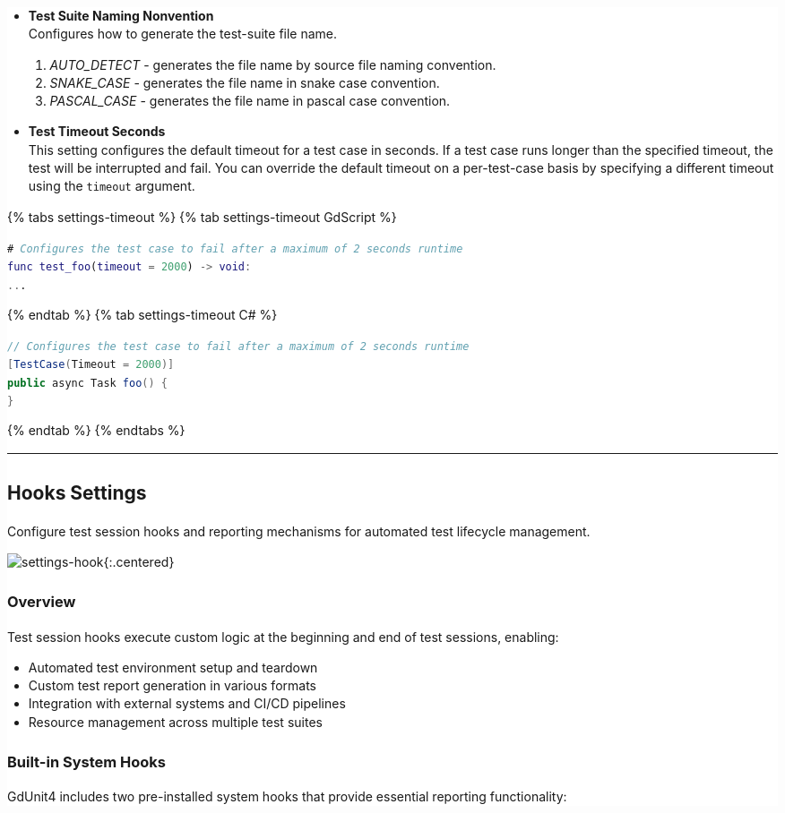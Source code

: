   * **Test Suite Naming Nonvention**<br>
      Configures how to generate the test-suite file name.

      1. *AUTO_DETECT* - generates the file name by source file naming convention.
      2. *SNAKE_CASE*  - generates the file name in snake case convention.
      3. *PASCAL_CASE* - generates the file name in pascal case convention.

  * **Test Timeout Seconds**<br>
      This setting configures the default timeout for a test case in seconds. If a test case runs longer than the specified timeout, the test will be
      interrupted and fail. You can override the default timeout on a per-test-case basis by specifying a different timeout using the `timeout` argument.

{% tabs settings-timeout %}
{% tab settings-timeout GdScript %}

```gd
# Configures the test case to fail after a maximum of 2 seconds runtime
func test_foo(timeout = 2000) -> void:
...
```

{% endtab %}
{% tab settings-timeout C# %}

```cs
// Configures the test case to fail after a maximum of 2 seconds runtime
[TestCase(Timeout = 2000)]
public async Task foo() {
}
```

{% endtab %}
{% endtabs %}

---


## Hooks Settings

Configure test session hooks and reporting mechanisms for automated test lifecycle management.

![settings-hook]({{site.baseurl}}/assets/images/settings/settings-hooks.png){:.centered}

### Overview

Test session hooks execute custom logic at the beginning and end of test sessions, enabling:
- Automated test environment setup and teardown
- Custom test report generation in various formats
- Integration with external systems and CI/CD pipelines
- Resource management across multiple test suites

### Built-in System Hooks

GdUnit4 includes two pre-installed system hooks that provide essential reporting functionality:
